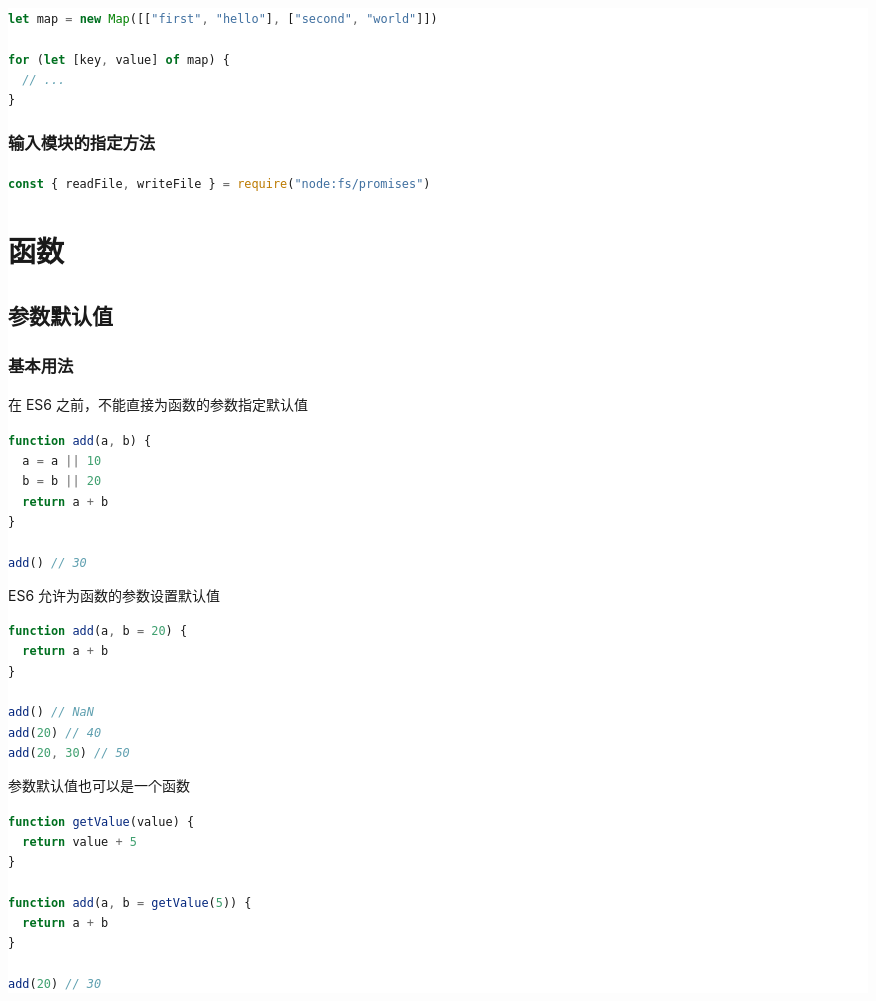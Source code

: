 ```js
let map = new Map([["first", "hello"], ["second", "world"]])

for (let [key, value] of map) {
  // ...
}
```

### 输入模块的指定方法

```js
const { readFile, writeFile } = require("node:fs/promises")
```





# 函数

## 参数默认值

### 基本用法

在 ES6 之前，不能直接为函数的参数指定默认值

```js
function add(a, b) {
  a = a || 10
  b = b || 20
  return a + b
}

add() // 30
```

ES6 允许为函数的参数设置默认值

```js
function add(a, b = 20) {
  return a + b
}

add() // NaN
add(20) // 40
add(20, 30) // 50
```

参数默认值也可以是一个函数

```js
function getValue(value) {
  return value + 5
}

function add(a, b = getValue(5)) {
  return a + b
}

add(20) // 30
```


  [foo]: "hello",
  [bar]: "world"